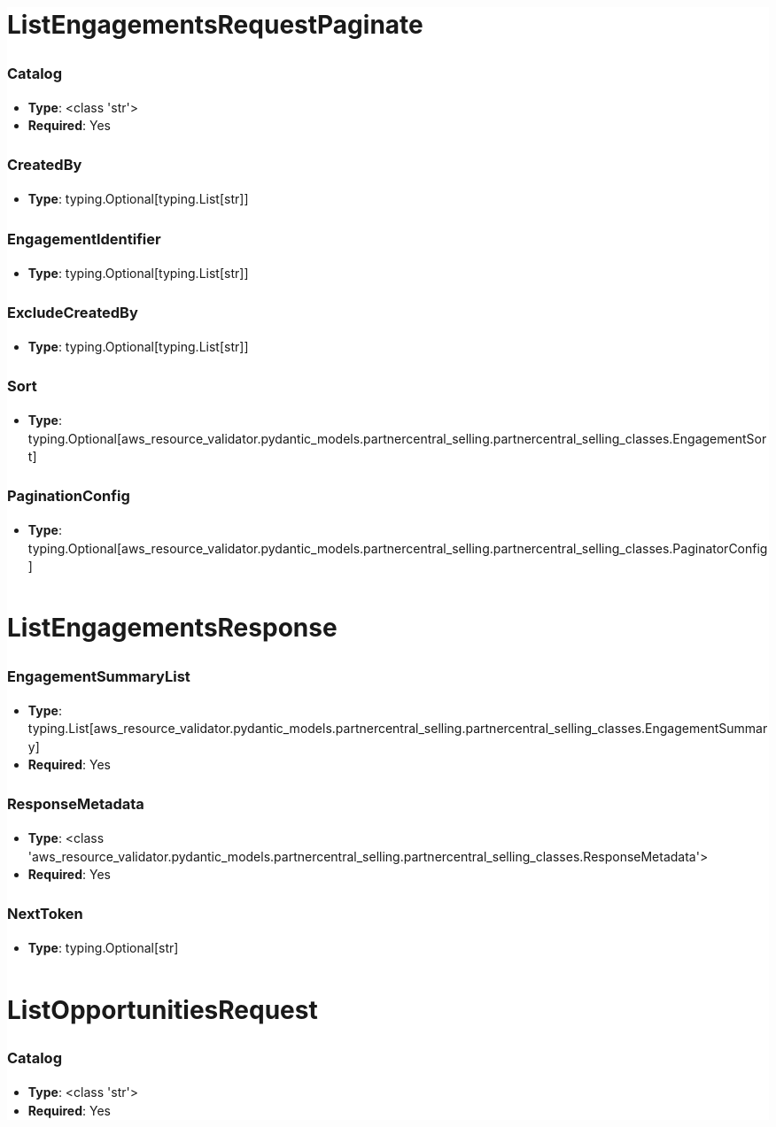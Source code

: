# ListEngagementsRequestPaginate

### Catalog
- **Type**: <class 'str'>
- **Required**: Yes

### CreatedBy
- **Type**: typing.Optional[typing.List[str]]

### EngagementIdentifier
- **Type**: typing.Optional[typing.List[str]]

### ExcludeCreatedBy
- **Type**: typing.Optional[typing.List[str]]

### Sort
- **Type**: typing.Optional[aws_resource_validator.pydantic_models.partnercentral_selling.partnercentral_selling_classes.EngagementSort]

### PaginationConfig
- **Type**: typing.Optional[aws_resource_validator.pydantic_models.partnercentral_selling.partnercentral_selling_classes.PaginatorConfig]


# ListEngagementsResponse

### EngagementSummaryList
- **Type**: typing.List[aws_resource_validator.pydantic_models.partnercentral_selling.partnercentral_selling_classes.EngagementSummary]
- **Required**: Yes

### ResponseMetadata
- **Type**: <class 'aws_resource_validator.pydantic_models.partnercentral_selling.partnercentral_selling_classes.ResponseMetadata'>
- **Required**: Yes

### NextToken
- **Type**: typing.Optional[str]


# ListOpportunitiesRequest

### Catalog
- **Type**: <class 'str'>
- **Required**: Yes
